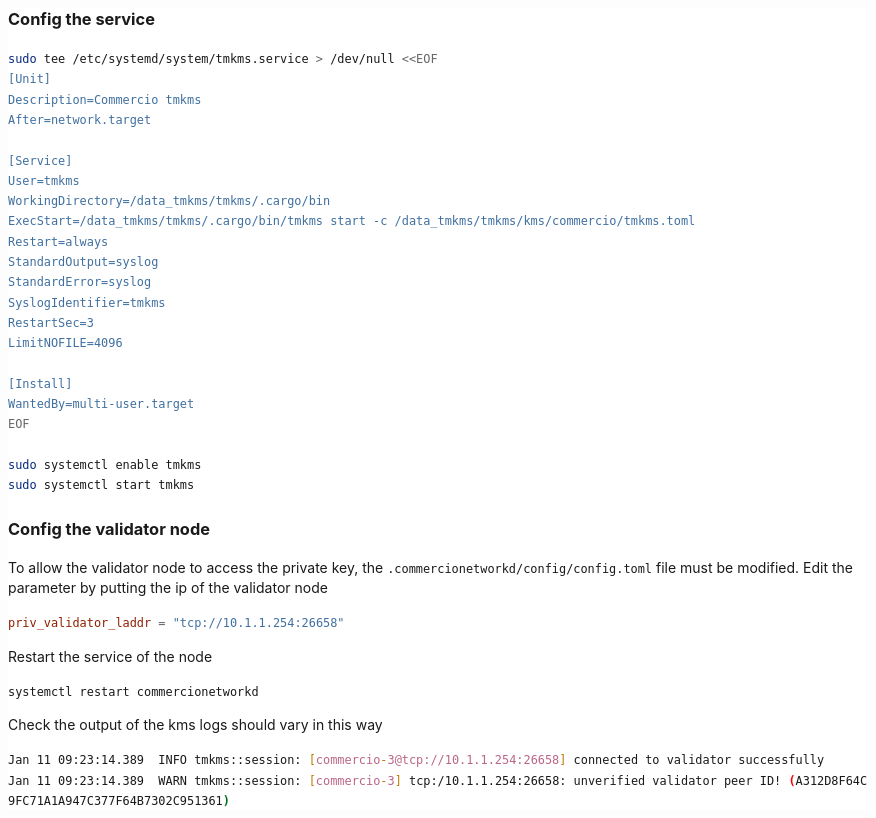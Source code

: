 
### Config the service

```bash
sudo tee /etc/systemd/system/tmkms.service > /dev/null <<EOF 
[Unit]
Description=Commercio tmkms
After=network.target

[Service]
User=tmkms
WorkingDirectory=/data_tmkms/tmkms/.cargo/bin
ExecStart=/data_tmkms/tmkms/.cargo/bin/tmkms start -c /data_tmkms/tmkms/kms/commercio/tmkms.toml
Restart=always
StandardOutput=syslog
StandardError=syslog
SyslogIdentifier=tmkms
RestartSec=3
LimitNOFILE=4096

[Install]
WantedBy=multi-user.target
EOF

sudo systemctl enable tmkms
sudo systemctl start tmkms
```
### Config the validator node

To allow the validator node to access the private key, the `.commercionetworkd/config/config.toml` file must be modified.
Edit the parameter by putting the ip of the validator node

```toml
priv_validator_laddr = "tcp://10.1.1.254:26658"
```

Restart the service of the node

```bash
systemctl restart commercionetworkd
```

Check the output of the kms logs should vary in this way

```bash
Jan 11 09:23:14.389  INFO tmkms::session: [commercio-3@tcp://10.1.1.254:26658] connected to validator successfully
Jan 11 09:23:14.389  WARN tmkms::session: [commercio-3] tcp:/10.1.1.254:26658: unverified validator peer ID! (A312D8F64C9FC71A1A947C377F64B7302C951361)
```

